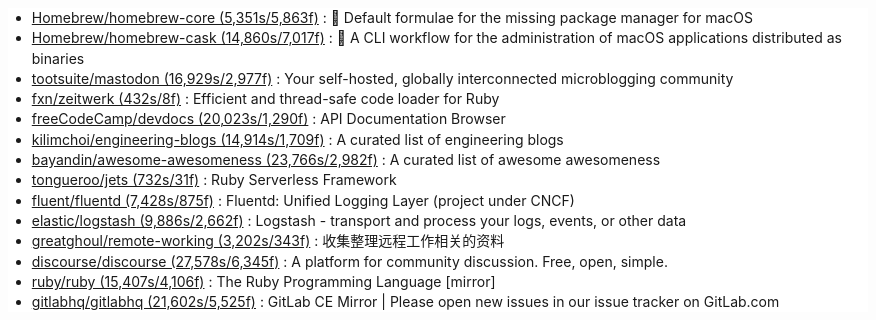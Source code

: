 * [Homebrew/homebrew-core (5,351s/5,863f)](https://github.com/Homebrew/homebrew-core) : 🍻 Default formulae for the missing package manager for macOS
* [Homebrew/homebrew-cask (14,860s/7,017f)](https://github.com/Homebrew/homebrew-cask) : 🍻 A CLI workflow for the administration of macOS applications distributed as binaries
* [tootsuite/mastodon (16,929s/2,977f)](https://github.com/tootsuite/mastodon) : Your self-hosted, globally interconnected microblogging community
* [fxn/zeitwerk (432s/8f)](https://github.com/fxn/zeitwerk) : Efficient and thread-safe code loader for Ruby
* [freeCodeCamp/devdocs (20,023s/1,290f)](https://github.com/freeCodeCamp/devdocs) : API Documentation Browser
* [kilimchoi/engineering-blogs (14,914s/1,709f)](https://github.com/kilimchoi/engineering-blogs) : A curated list of engineering blogs
* [bayandin/awesome-awesomeness (23,766s/2,982f)](https://github.com/bayandin/awesome-awesomeness) : A curated list of awesome awesomeness
* [tongueroo/jets (732s/31f)](https://github.com/tongueroo/jets) : Ruby Serverless Framework
* [fluent/fluentd (7,428s/875f)](https://github.com/fluent/fluentd) : Fluentd: Unified Logging Layer (project under CNCF)
* [elastic/logstash (9,886s/2,662f)](https://github.com/elastic/logstash) : Logstash - transport and process your logs, events, or other data
* [greatghoul/remote-working (3,202s/343f)](https://github.com/greatghoul/remote-working) : 收集整理远程工作相关的资料
* [discourse/discourse (27,578s/6,345f)](https://github.com/discourse/discourse) : A platform for community discussion. Free, open, simple.
* [ruby/ruby (15,407s/4,106f)](https://github.com/ruby/ruby) : The Ruby Programming Language [mirror]
* [gitlabhq/gitlabhq (21,602s/5,525f)](https://github.com/gitlabhq/gitlabhq) : GitLab CE Mirror | Please open new issues in our issue tracker on GitLab.com
